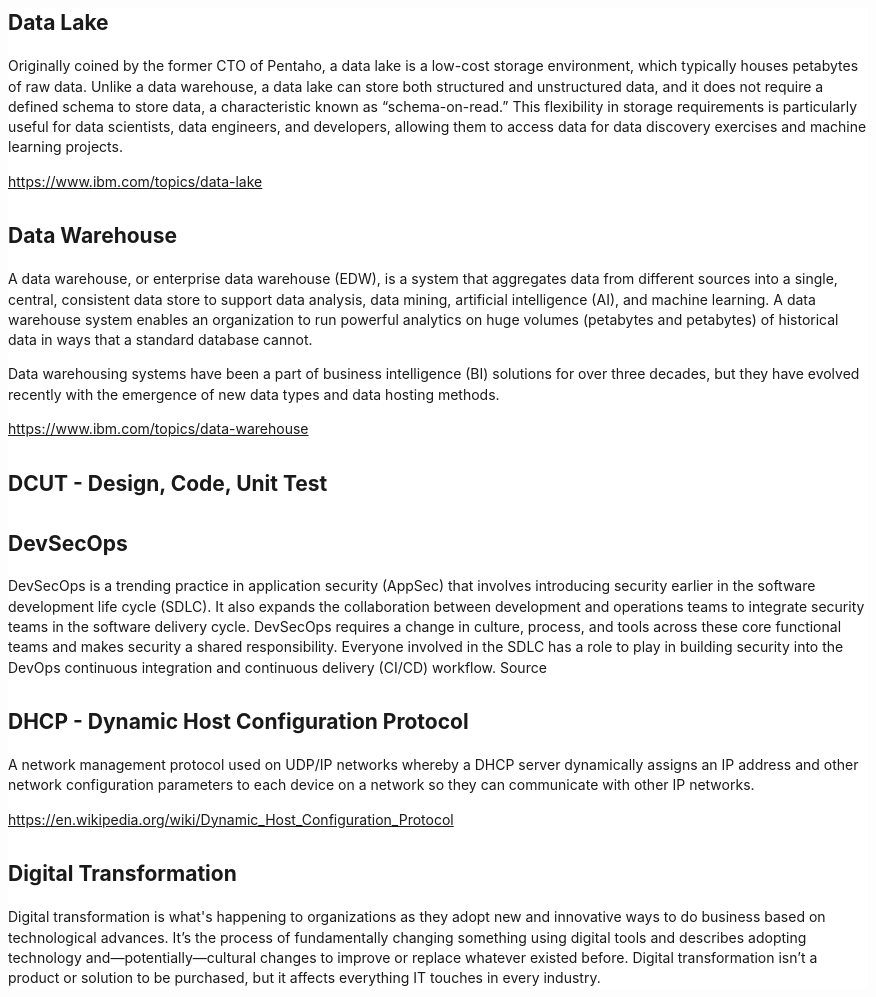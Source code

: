 ## Data Lake

Originally coined by the former CTO of Pentaho, a data lake is a low-cost storage environment, which typically houses petabytes of raw data. Unlike a data warehouse, a data lake can store both structured and unstructured data, and it does not require a defined schema to store data, a characteristic known as “schema-on-read.” This flexibility in storage requirements is particularly useful for data scientists, data engineers, and developers, allowing them to access data for data discovery exercises and machine learning projects.

https://www.ibm.com/topics/data-lake

## Data Warehouse

A data warehouse, or enterprise data warehouse (EDW), is a system that aggregates data from different sources into a single, central, consistent data store to support data analysis, data mining, artificial intelligence (AI), and machine learning. A data warehouse system enables an organization to run powerful analytics on huge volumes (petabytes and petabytes) of historical data in ways that a standard database cannot.

Data warehousing systems have been a part of business intelligence (BI) solutions for over three decades, but they have evolved recently with the emergence of new data types and data hosting methods.

https://www.ibm.com/topics/data-warehouse

## DCUT - Design, Code, Unit Test

## DevSecOps

DevSecOps is a trending practice in application security (AppSec) that involves introducing security earlier in the software development life cycle (SDLC). It also expands the collaboration between development and operations teams to integrate security teams in the software delivery cycle. DevSecOps requires a change in culture, process, and tools across these core functional teams and makes security a shared responsibility. Everyone involved in the SDLC has a role to play in building security into the DevOps continuous integration and continuous delivery (CI/CD) workflow. Source

## DHCP - Dynamic Host Configuration Protocol

A network management protocol used on UDP/IP networks whereby a DHCP server dynamically assigns an IP address and other network configuration parameters to each device on a network so they can communicate with other IP networks.

https://en.wikipedia.org/wiki/Dynamic_Host_Configuration_Protocol

## Digital Transformation

Digital transformation is what's happening to organizations as they adopt new and innovative ways to do business based on technological advances. It’s the process of fundamentally changing something using digital tools and describes adopting technology and—potentially—cultural changes to improve or replace whatever existed before. Digital transformation isn’t a product or solution to be purchased, but it affects everything IT touches in every industry.
